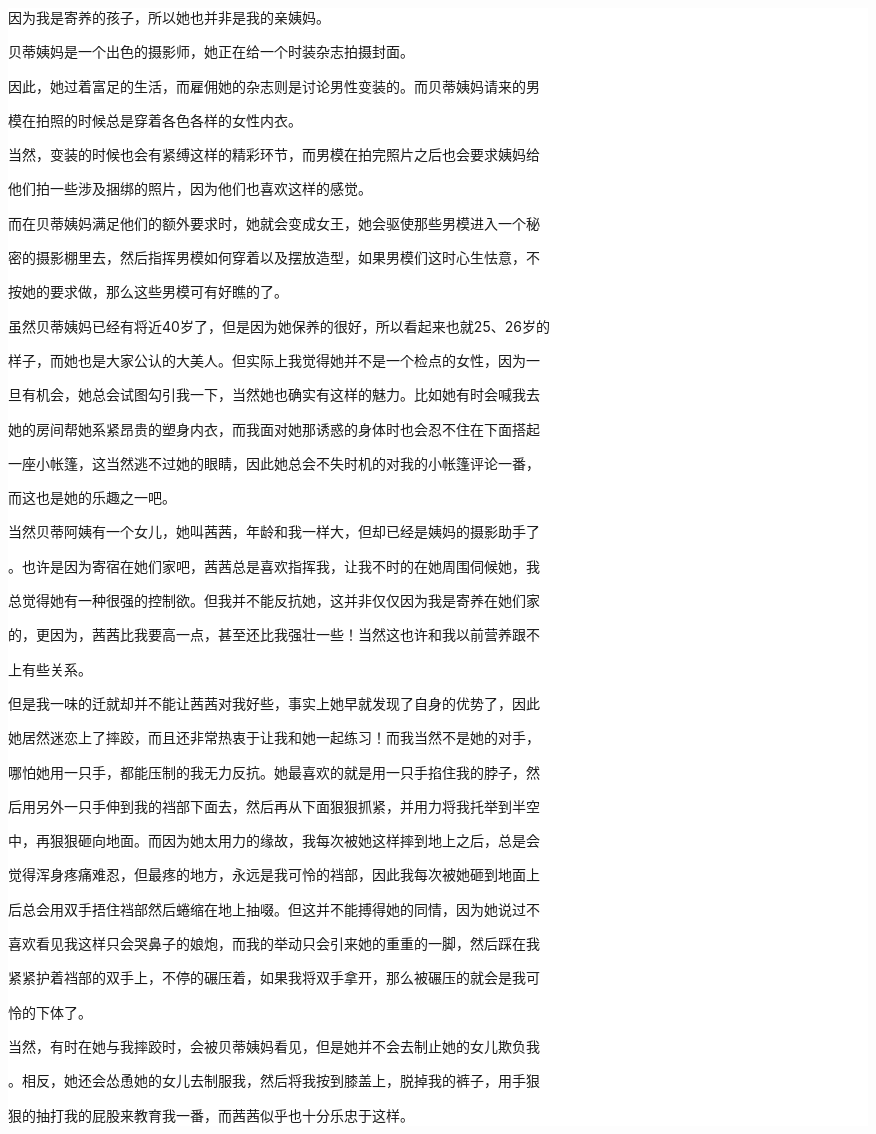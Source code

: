因为我是寄养的孩子，所以她也并非是我的亲姨妈。

贝蒂姨妈是一个出色的摄影师，她正在给一个时装杂志拍摄封面。

因此，她过着富足的生活，而雇佣她的杂志则是讨论男性变装的。而贝蒂姨妈请来的男

模在拍照的时候总是穿着各色各样的女性内衣。

当然，变装的时候也会有紧缚这样的精彩环节，而男模在拍完照片之后也会要求姨妈给

他们拍一些涉及捆绑的照片，因为他们也喜欢这样的感觉。

而在贝蒂姨妈满足他们的额外要求时，她就会变成女王，她会驱使那些男模进入一个秘

密的摄影棚里去，然后指挥男模如何穿着以及摆放造型，如果男模们这时心生怯意，不

按她的要求做，那么这些男模可有好瞧的了。

虽然贝蒂姨妈已经有将近40岁了，但是因为她保养的很好，所以看起来也就25、26岁的

样子，而她也是大家公认的大美人。但实际上我觉得她并不是一个检点的女性，因为一

旦有机会，她总会试图勾引我一下，当然她也确实有这样的魅力。比如她有时会喊我去

她的房间帮她系紧昂贵的塑身内衣，而我面对她那诱惑的身体时也会忍不住在下面搭起

一座小帐篷，这当然逃不过她的眼睛，因此她总会不失时机的对我的小帐篷评论一番，

而这也是她的乐趣之一吧。

当然贝蒂阿姨有一个女儿，她叫茜茜，年龄和我一样大，但却已经是姨妈的摄影助手了

。也许是因为寄宿在她们家吧，茜茜总是喜欢指挥我，让我不时的在她周围伺候她，我

总觉得她有一种很强的控制欲。但我并不能反抗她，这并非仅仅因为我是寄养在她们家

的，更因为，茜茜比我要高一点，甚至还比我强壮一些！当然这也许和我以前营养跟不

上有些关系。

但是我一味的迁就却并不能让茜茜对我好些，事实上她早就发现了自身的优势了，因此

她居然迷恋上了摔跤，而且还非常热衷于让我和她一起练习！而我当然不是她的对手，

哪怕她用一只手，都能压制的我无力反抗。她最喜欢的就是用一只手掐住我的脖子，然

后用另外一只手伸到我的裆部下面去，然后再从下面狠狠抓紧，并用力将我托举到半空

中，再狠狠砸向地面。而因为她太用力的缘故，我每次被她这样摔到地上之后，总是会

觉得浑身疼痛难忍，但最疼的地方，永远是我可怜的裆部，因此我每次被她砸到地面上

后总会用双手捂住裆部然后蜷缩在地上抽啜。但这并不能搏得她的同情，因为她说过不

喜欢看见我这样只会哭鼻子的娘炮，而我的举动只会引来她的重重的一脚，然后踩在我

紧紧护着裆部的双手上，不停的碾压着，如果我将双手拿开，那么被碾压的就会是我可

怜的下体了。

当然，有时在她与我摔跤时，会被贝蒂姨妈看见，但是她并不会去制止她的女儿欺负我

。相反，她还会怂恿她的女儿去制服我，然后将我按到膝盖上，脱掉我的裤子，用手狠

狠的抽打我的屁股来教育我一番，而茜茜似乎也十分乐忠于这样。
